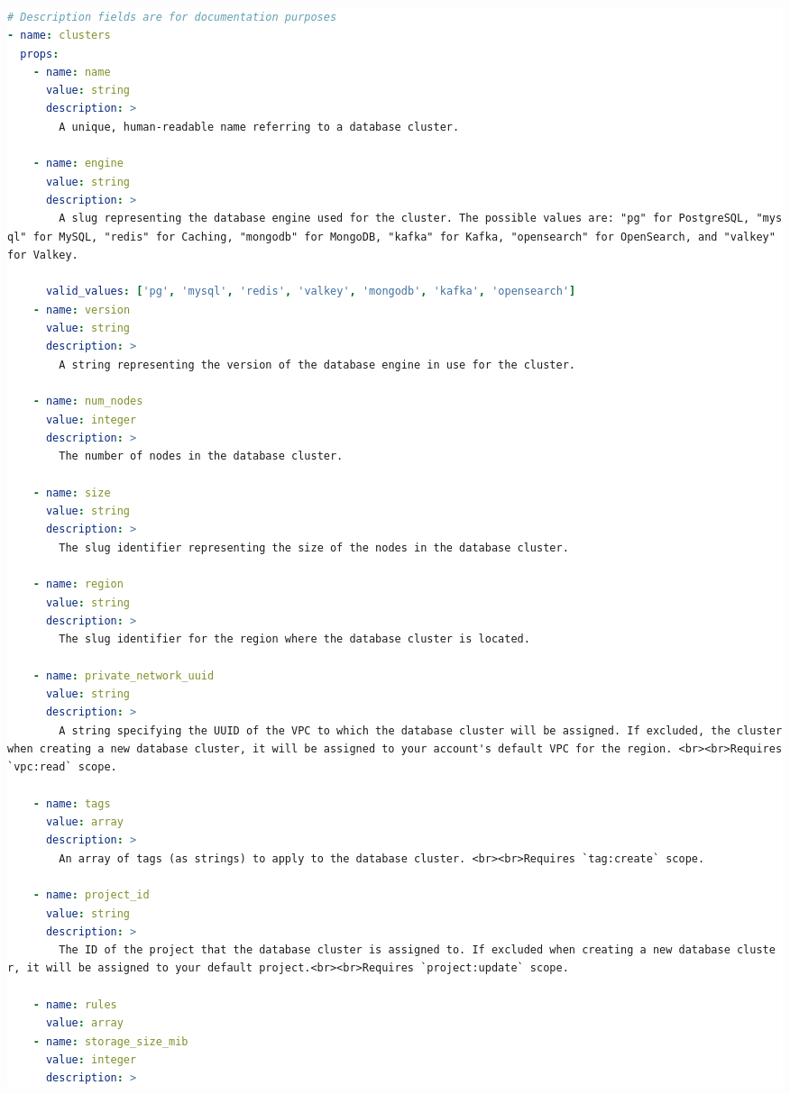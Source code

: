 ```yaml
# Description fields are for documentation purposes
- name: clusters
  props:
    - name: name
      value: string
      description: >
        A unique, human-readable name referring to a database cluster.
        
    - name: engine
      value: string
      description: >
        A slug representing the database engine used for the cluster. The possible values are: "pg" for PostgreSQL, "mysql" for MySQL, "redis" for Caching, "mongodb" for MongoDB, "kafka" for Kafka, "opensearch" for OpenSearch, and "valkey" for Valkey.
        
      valid_values: ['pg', 'mysql', 'redis', 'valkey', 'mongodb', 'kafka', 'opensearch']
    - name: version
      value: string
      description: >
        A string representing the version of the database engine in use for the cluster.
        
    - name: num_nodes
      value: integer
      description: >
        The number of nodes in the database cluster.
        
    - name: size
      value: string
      description: >
        The slug identifier representing the size of the nodes in the database cluster.
        
    - name: region
      value: string
      description: >
        The slug identifier for the region where the database cluster is located.
        
    - name: private_network_uuid
      value: string
      description: >
        A string specifying the UUID of the VPC to which the database cluster will be assigned. If excluded, the cluster when creating a new database cluster, it will be assigned to your account's default VPC for the region. <br><br>Requires `vpc:read` scope.
        
    - name: tags
      value: array
      description: >
        An array of tags (as strings) to apply to the database cluster. <br><br>Requires `tag:create` scope.
        
    - name: project_id
      value: string
      description: >
        The ID of the project that the database cluster is assigned to. If excluded when creating a new database cluster, it will be assigned to your default project.<br><br>Requires `project:update` scope.
        
    - name: rules
      value: array
    - name: storage_size_mib
      value: integer
      description: >
```